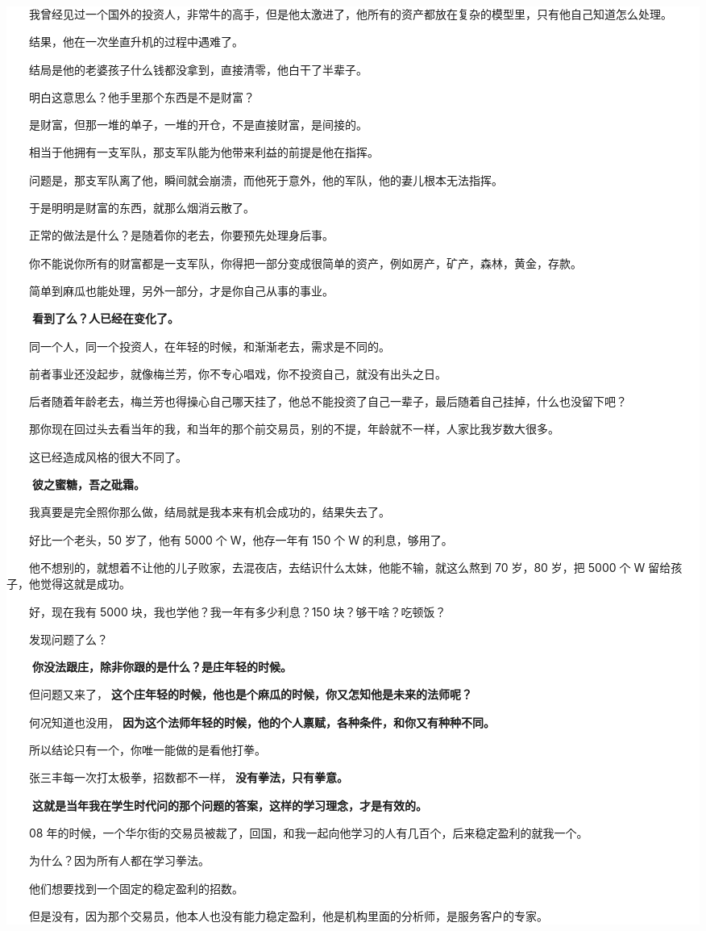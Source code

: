 　　我曾经见过一个国外的投资人，非常牛的高手，但是他太激进了，他所有的资产都放在复杂的模型里，只有他自己知道怎么处理。

　　结果，他在一次坐直升机的过程中遇难了。

　　结局是他的老婆孩子什么钱都没拿到，直接清零，他白干了半辈子。

　　明白这意思么？他手里那个东西是不是财富？

　　是财富，但那一堆的单子，一堆的开仓，不是直接财富，是间接的。

　　相当于他拥有一支军队，那支军队能为他带来利益的前提是他在指挥。

　　问题是，那支军队离了他，瞬间就会崩溃，而他死于意外，他的军队，他的妻儿根本无法指挥。

　　于是明明是财富的东西，就那么烟消云散了。

　　正常的做法是什么？是随着你的老去，你要预先处理身后事。

　　你不能说你所有的财富都是一支军队，你得把一部分变成很简单的资产，例如房产，矿产，森林，黄金，存款。

　　简单到麻瓜也能处理，另外一部分，才是你自己从事的事业。

　　 **看到了么？人已经在变化了。** 

　　同一个人，同一个投资人，在年轻的时候，和渐渐老去，需求是不同的。

　　前者事业还没起步，就像梅兰芳，你不专心唱戏，你不投资自己，就没有出头之日。

　　后者随着年龄老去，梅兰芳也得操心自己哪天挂了，他总不能投资了自己一辈子，最后随着自己挂掉，什么也没留下吧？

　　那你现在回过头去看当年的我，和当年的那个前交易员，别的不提，年龄就不一样，人家比我岁数大很多。

　　这已经造成风格的很大不同了。

　　 **彼之蜜糖，吾之砒霜。** 

　　我真要是完全照你那么做，结局就是我本来有机会成功的，结果失去了。

　　好比一个老头，50 岁了，他有 5000 个 W，他存一年有 150 个 W 的利息，够用了。

　　他不想别的，就想着不让他的儿子败家，去混夜店，去结识什么太妹，他能不输，就这么熬到 70 岁，80 岁，把 5000 个 W 留给孩子，他觉得这就是成功。

　　好，现在我有 5000 块，我也学他？我一年有多少利息？150 块？够干啥？吃顿饭？

　　发现问题了么？

　　 **你没法跟庄，除非你跟的是什么？是庄年轻的时候。** 

　　但问题又来了， **这个庄年轻的时候，他也是个麻瓜的时候，你又怎知他是未来的法师呢？** 

　　何况知道也没用， **因为这个法师年轻的时候，他的个人禀赋，各种条件，和你又有种种不同。** 

　　所以结论只有一个，你唯一能做的是看他打拳。

　　张三丰每一次打太极拳，招数都不一样， **没有拳法，只有拳意。** 

　　 **这就是当年我在学生时代问的那个问题的答案，这样的学习理念，才是有效的。** 

　　08 年的时候，一个华尔街的交易员被裁了，回国，和我一起向他学习的人有几百个，后来稳定盈利的就我一个。

　　为什么？因为所有人都在学习拳法。

　　他们想要找到一个固定的稳定盈利的招数。

　　但是没有，因为那个交易员，他本人也没有能力稳定盈利，他是机构里面的分析师，是服务客户的专家。
